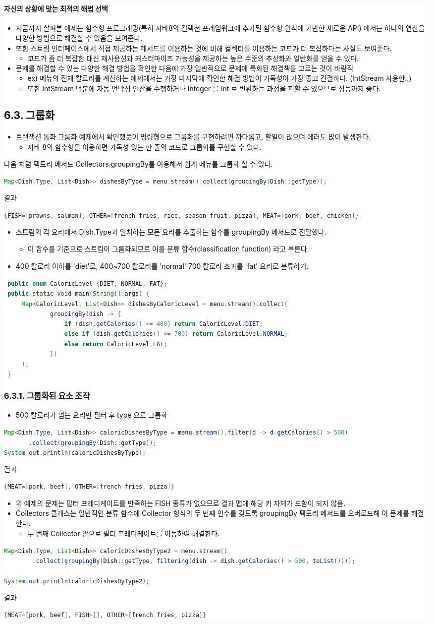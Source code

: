#### 자신의 상황에 맞는 최적의 해법 선택
 - 지금까지 살펴본 예제는 함수형 프로그래밍(특히 자바8의 컬렉션 프레임워크에 추가된 함수형 원칙에 기반한 새로운 API) 에서는 하나의 연산을 다양한 방법으로 해결할 수 있음을 보여준다.
 - 또한 스트림 인터페이스에서 직접 제공하는 메서드를 이용하는 것에 비해 컬렉터를 이용하는 코드가 더 복잡하다는 사실도 보여준다.
   - 코드가 좀 더 복잡한 대신 재사용성과 커스터마이즈 가능성을 제공하는 높은 수준의 추상화와 일반화를 얻을 수 있다.
 - 문제를 해결할 수 있는 다양한 해결 방법을 확인한 다음에 가장 일반적으로 문제에 특화된 해결책을 고르는 것이 바람직
   - ex) 메뉴의 전체 칼로리를 계산하는 예제에서는 가장 마지막에 확인한 해결 방법이 가독성이 가장 좋고 간결하다. (IntStream 사용한..)
   - 또한 IntStream 덕분에 자동 언박싱 연산을 수행하거나 Integer 를 int 로 변환하는 과정을 피할 수 있으므로 성능까지 좋다.


## 6.3. 그룹화
 - 트랜잭션 통화 그룹화 예제에서 확인했듯이 명령형으로 그룹화를 구현하려면 까다롭고, 할일이 많으며 에러도 많이 발생한다.
   - 자바 8의 함수형을 이용하면 가독성 있는 한 줄의 코드로 그룹화를 구현할 수 있다.
   
다음 처럼 팩토리 메서드 Collectors.groupingBy를 이용해서 쉽게 메뉴를 그룹화 할 수 있다.
~~~java
Map<Dish.Type, List<Dish>> dishesByType = menu.stream().collect(groupingBy(Dish::getType));
~~~

결과
~~~java
{FISH=[prawns, salmon], OTHER=[french fries, rice, season fruit, pizza], MEAT=[pork, beef, chicken]}
~~~
 - 스트림의 각 요리에서 Dish.Type과 일치하는 모든 요리를 추출하는 함수를 groupingBy  메서드로 전달했다.
   - 이 함수를 기준으로 스트림이 그룹화되므로 이를 분류 함수(classification function) 라고 부른다.

 - 400 칼로리 이하를 'diet'로, 400~700 칼로리를 'normal' 700 칼로리 초과를 'fat' 요리로 분류하기.
~~~java
 public enum CaloricLevel {DIET, NORMAL, FAT};
 public static void main(String[] args) {
     Map<CaloricLevel, List<Dish>> dishesByCaloricLevel = menu.stream().collect(
             groupingBy(dish -> {
                 if (dish.getCalories() <= 400) return CaloricLevel.DIET;
                 else if (dish.getCalories() <= 700) return CaloricLevel.NORMAL;
                 else return CaloricLevel.FAT;
             })
     );
 }
~~~

### 6.3.1. 그룹화된 요소 조작
 - 500 칼로리가 넘는 요리만 필터 후 type 으로 그룹화
~~~java
Map<Dish.Type, List<Dish>> caloricDishesByType = menu.stream().filter(d -> d.getCalories() > 500)
       .collect(groupingBy(Dish::getType));
System.out.println(caloricDishesByType);
~~~
결과
~~~java
{MEAT=[pork, beef], OTHER=[french fries, pizza]}
~~~
 - 위 예제의 문제는 핕터 프레디케이트를 만족하는 FISH 종류가 없으므로 결과 맵에 해당 키 자체가 포함이 되지 않음.
 - Collectors 클래스는 일반적인 분류 함수에 Collector 형식의 두 번째 인수를 갖도록 groupingBy 팩토리 메서드를 오버로드해 이 문제를 해결한다.
   - 두 번째 Collector 안으로 필터 프레디케이트를 이동하여 해결한다.
~~~java
Map<Dish.Type, List<Dish>> caloricDishesByType2 = menu.stream()
        .collect(groupingBy(Dish::getType, filtering(dish -> dish.getCalories() > 500, toList())));

System.out.println(caloricDishesByType2);
~~~
결과
~~~java
{MEAT=[pork, beef], FISH=[], OTHER=[french fries, pizza]}
~~~

